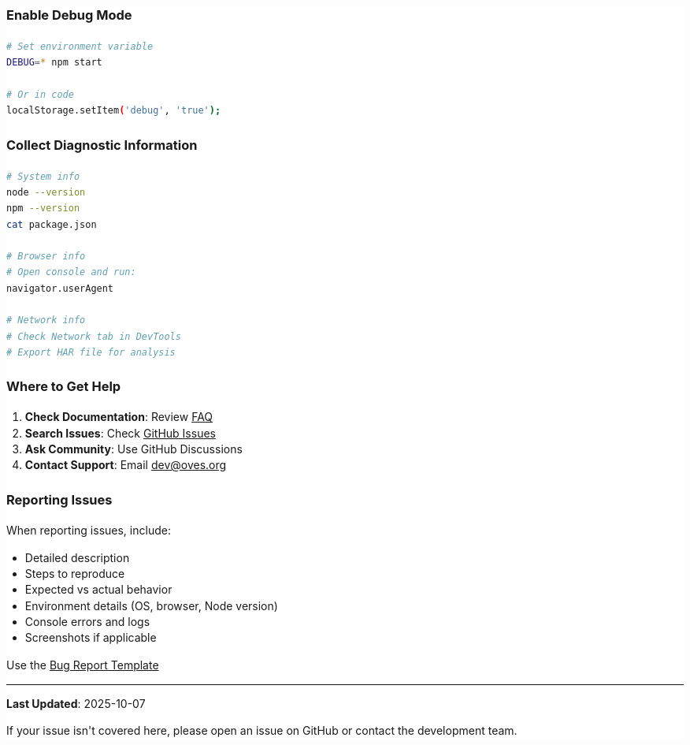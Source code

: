 ### Enable Debug Mode

```bash
# Set environment variable
DEBUG=* npm start

# Or in code
localStorage.setItem('debug', 'true');
```

### Collect Diagnostic Information

```bash
# System info
node --version
npm --version
cat package.json

# Browser info
# Open console and run:
navigator.userAgent

# Network info
# Check Network tab in DevTools
# Export HAR file for analysis
```

### Where to Get Help

1. **Check Documentation**: Review [FAQ](./FAQ.md)
2. **Search Issues**: Check [GitHub Issues](https://github.com/ovesorg/webapp-chatBox-Simplechat/issues)
3. **Ask Community**: Use GitHub Discussions
4. **Contact Support**: Email dev@oves.org

### Reporting Issues

When reporting issues, include:

- Detailed description
- Steps to reproduce
- Expected vs actual behavior
- Environment details (OS, browser, Node version)
- Console errors and logs
- Screenshots if applicable

Use the [Bug Report Template](../.github/ISSUE_TEMPLATE/bug_report.md)

---

**Last Updated**: 2025-10-07

If your issue isn't covered here, please open an issue on GitHub or contact the development team.
